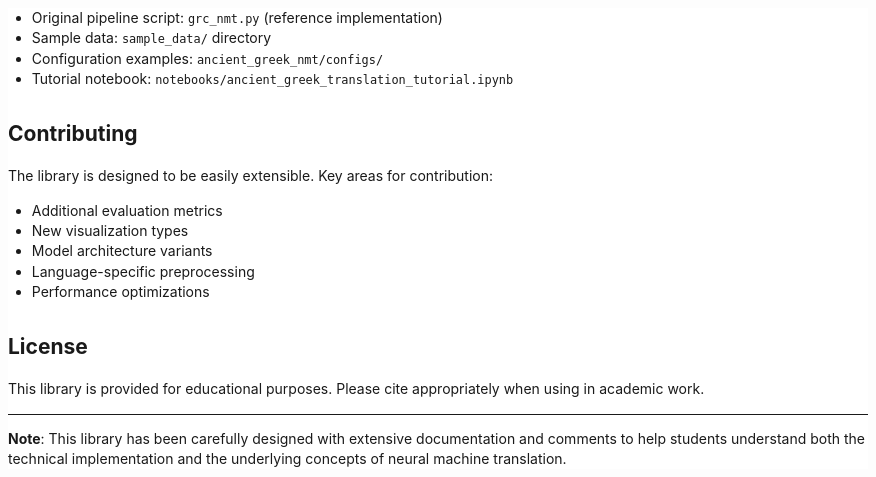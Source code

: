 - Original pipeline script: `grc_nmt.py` (reference implementation)
- Sample data: `sample_data/` directory
- Configuration examples: `ancient_greek_nmt/configs/`
- Tutorial notebook: `notebooks/ancient_greek_translation_tutorial.ipynb`

## Contributing

The library is designed to be easily extensible. Key areas for contribution:
- Additional evaluation metrics
- New visualization types
- Model architecture variants
- Language-specific preprocessing
- Performance optimizations

## License

This library is provided for educational purposes. Please cite appropriately when using in academic work.

---

**Note**: This library has been carefully designed with extensive documentation and comments to help students understand both the technical implementation and the underlying concepts of neural machine translation.